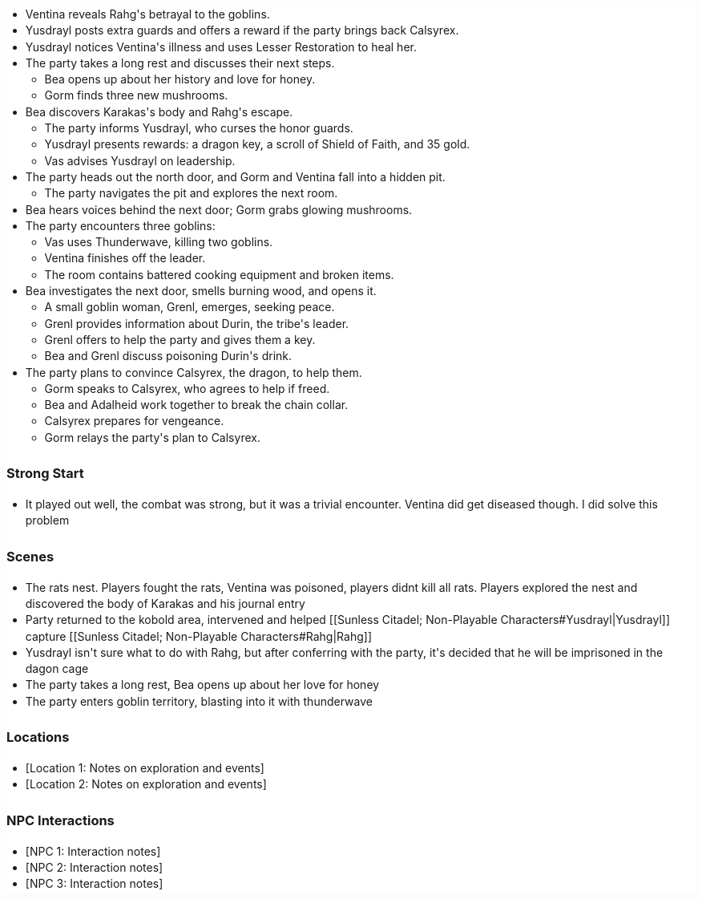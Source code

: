   - Ventina reveals Rahg's betrayal to the goblins.
  - Yusdrayl posts extra guards and offers a reward if the party brings back Calsyrex.
- Yusdrayl notices Ventina's illness and uses Lesser Restoration to heal her.
- The party takes a long rest and discusses their next steps.
  - Bea opens up about her history and love for honey.
  - Gorm finds three new mushrooms.
- Bea discovers Karakas's body and Rahg's escape.
  - The party informs Yusdrayl, who curses the honor guards.
  - Yusdrayl presents rewards: a dragon key, a scroll of Shield of Faith, and 35 gold.
  - Vas advises Yusdrayl on leadership.
- The party heads out the north door, and Gorm and Ventina fall into a hidden pit.
  - The party navigates the pit and explores the next room.
- Bea hears voices behind the next door; Gorm grabs glowing mushrooms.
- The party encounters three goblins:
  - Vas uses Thunderwave, killing two goblins.
  - Ventina finishes off the leader.
  - The room contains battered cooking equipment and broken items.
- Bea investigates the next door, smells burning wood, and opens it.
  - A small goblin woman, Grenl, emerges, seeking peace.
  - Grenl provides information about Durin, the tribe's leader.
  - Grenl offers to help the party and gives them a key.
  - Bea and Grenl discuss poisoning Durin's drink.
- The party plans to convince Calsyrex, the dragon, to help them.
  - Gorm speaks to Calsyrex, who agrees to help if freed.
  - Bea and Adalheid work together to break the chain collar.
  - Calsyrex prepares for vengeance.
  - Gorm relays the party's plan to Calsyrex.

###    Strong Start
  - It played out well, the combat was strong, but it was a trivial encounter. Ventina did get diseased though. I did solve this problem 

###    Scenes
  - The rats nest. Players fought the rats, Ventina was poisoned, players didnt kill all rats. Players explored the nest and discovered the body of Karakas and his journal entry
  - Party returned to the kobold area, intervened and helped [[Sunless Citadel; Non-Playable Characters#Yusdrayl|Yusdrayl]] capture [[Sunless Citadel; Non-Playable Characters#Rahg|Rahg]]
  - Yusdrayl isn't sure what to do with Rahg, but after conferring with the party, it's decided that he will be imprisoned in the dagon cage 
  - The party takes a long rest, Bea opens up about her love for honey
  - The party enters goblin territory, blasting into it with thunderwave

###    Locations
  - [Location 1: Notes on exploration and events]
  - [Location 2: Notes on exploration and events]

###    NPC Interactions
  - [NPC 1: Interaction notes]
  - [NPC 2: Interaction notes]
  - [NPC 3: Interaction notes]
